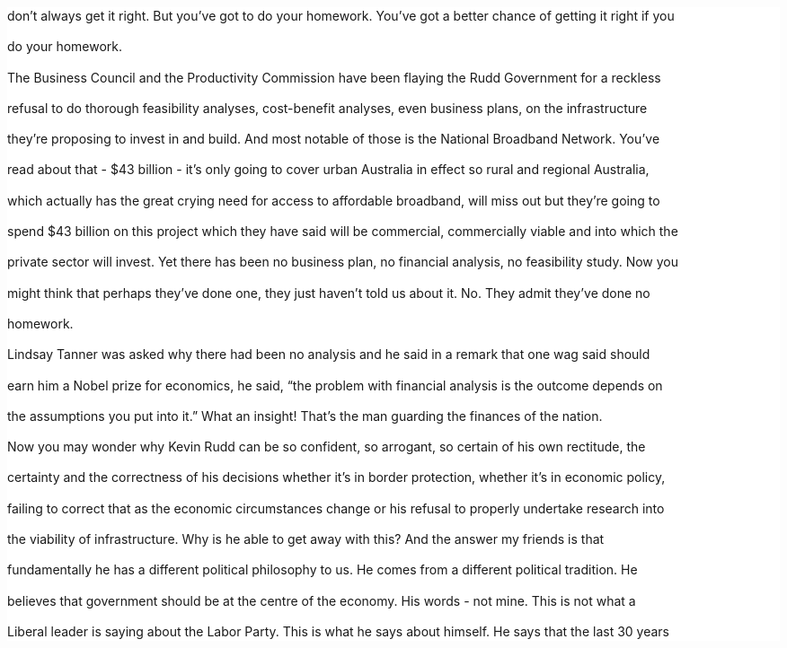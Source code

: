  don’t always get it right. But you’ve got to do your homework. You’ve got a better chance of getting it right if you 

 do your homework.  

 The Business Council and the Productivity Commission have been flaying the Rudd Government for a reckless 

 refusal to do thorough feasibility analyses, cost-benefit analyses, even business plans, on the infrastructure 

 they’re proposing to invest in and build. And most notable of those is the National Broadband Network. You’ve 

 read about that - $43 billion - it’s only going to cover urban Australia in effect so rural and regional Australia, 

 which actually has the great crying need for access to affordable broadband, will miss out but they’re going to 

 spend $43 billion on this project which they have said will be commercial, commercially viable and into which the 

 private sector will invest. Yet there has been no business plan, no financial analysis, no feasibility study. Now you 

 might think that perhaps they’ve done one, they just haven’t told us about it. No. They admit they’ve done no 

 homework.  

 Lindsay Tanner was asked why there had been no analysis and he said in a remark that one wag said should 

 earn him a Nobel prize for economics, he said, “the problem with financial analysis is the outcome depends on 

 the assumptions you put into it.” What an insight! That’s the man guarding the finances of the nation.  

 Now you may wonder why Kevin Rudd can be so confident, so arrogant, so certain of his own rectitude, the 

 certainty and the correctness of his decisions whether it’s in border protection, whether it’s in economic policy, 

 failing to correct that as the economic circumstances change or his refusal to properly undertake research into 

 the viability of infrastructure. Why is he able to get away with this? And the answer my friends is that 

 fundamentally he has a different political philosophy to us. He comes from a different political tradition. He 

 believes that government should be at the centre of the economy. His words - not mine. This is not what a 

 Liberal leader is saying about the Labor Party. This is what he says about himself. He says that the last 30 years 
